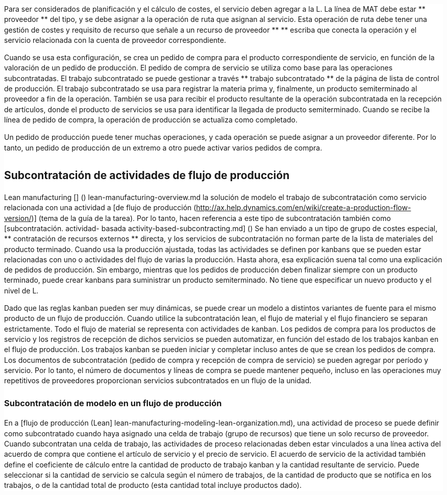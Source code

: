 Para ser considerados de planificación y el cálculo de costes, el servicio deben agregar a la L. La línea de MAT debe estar ** proveedor ** del tipo, y se debe asignar a la operación de ruta que asignan al servicio. Esta operación de ruta debe tener una gestión de costes y requisito de recurso que señale a un recurso de proveedor ** ** escriba que conecta la operación y el servicio relacionada con la cuenta de proveedor correspondiente.  

Cuando se usa esta configuración, se crea un pedido de compra para el producto correspondiente de servicio, en función de la valoración de un pedido de producción. El pedido de compra de servicio se utiliza como base para las operaciones subcontratadas. El trabajo subcontratado se puede gestionar a través ** trabajo subcontratado ** de la página de lista de control de producción. El trabajo subcontratado se usa para registrar la materia prima y, finalmente, un producto semiterminado al proveedor a fin de la operación. También se usa para recibir el producto resultante de la operación subcontratada en la recepción de artículos, donde el producto de servicios se usa para identificar la llegada de producto semiterminado. Cuando se recibe la línea de pedido de compra, la operación de producción se actualiza como completado.  

Un pedido de producción puede tener muchas operaciones, y cada operación se puede asignar a un proveedor diferente. Por lo tanto, un pedido de producción de un extremo a otro puede activar varios pedidos de compra.

## <a name="subcontracting-of-production-flow-activities"></a>Subcontratación de actividades de flujo de producción
Lean manufacturing [] () lean-manufacturing-overview.md la solución de modelo el trabajo de subcontratación como servicio relacionada con una actividad a [de flujo de producción (http://ax.help.dynamics.com/en/wiki/create-a-production-flow-version/)] (tema de la guía de la tarea). Por lo tanto, hacen referencia a este tipo de subcontratación también como [subcontratación. actividad- basada activity-based-subcontracting.md] () Se han enviado a un tipo de grupo de costes especial, ** contratación de recursos externos ** directa, y los servicios de subcontratación no forman parte de la lista de materiales del producto terminado. Cuando usa la producción ajustada, todas las actividades se definen por kanbans que se pueden estar relacionadas con uno o actividades del flujo de varias la producción. Hasta ahora, esa explicación suena tal como una explicación de pedidos de producción. Sin embargo, mientras que los pedidos de producción deben finalizar siempre con un producto terminado, puede crear kanbans para suministrar un producto semiterminado. No tiene que especificar un nuevo producto y el nivel de L.  

Dado que las reglas kanban pueden ser muy dinámicas, se puede crear un modelo a distintos variantes de fuente para el mismo producto de un flujo de producción. Cuando utilice la subcontratación lean, el flujo de material y el flujo financiero se separan estrictamente. Todo el flujo de material se representa con actividades de kanban. Los pedidos de compra para los productos de servicio y los registros de recepción de dichos servicios se pueden automatizar, en función del estado de los trabajos kanban en el flujo de producción. Los trabajos kanban se pueden iniciar y completar incluso antes de que se crean los pedidos de compra. Los documentos de subcontratación (pedido de compra y recepción de compra de servicio) se pueden agregar por período y servicio. Por lo tanto, el número de documentos y líneas de compra se puede mantener pequeño, incluso en las operaciones muy repetitivos de proveedores proporcionan servicios subcontratados en un flujo de la unidad.

### <a name="modeling-subcontracting-in-a-production-flow"></a>Subcontratación de modelo en un flujo de producción

En a [flujo de producción (Lean] lean-manufacturing-modeling-lean-organization.md), una actividad de proceso se puede definir como subcontratado cuando haya asignado una celda de trabajo (grupo de recursos) que tiene un solo recurso de proveedor. Cuando subcontratan una celda de trabajo, las actividades de proceso relacionadas deben estar vinculados a una línea activa del acuerdo de compra que contiene el artículo de servicio y el precio de servicio. El acuerdo de servicio de la actividad también define el coeficiente de cálculo entre la cantidad de producto de trabajo kanban y la cantidad resultante de servicio. Puede seleccionar si la cantidad de servicio se calcula según el número de trabajos, de la cantidad de producto que se notifica en los trabajos, o de la cantidad total de producto (esta cantidad total incluye productos dado).  
